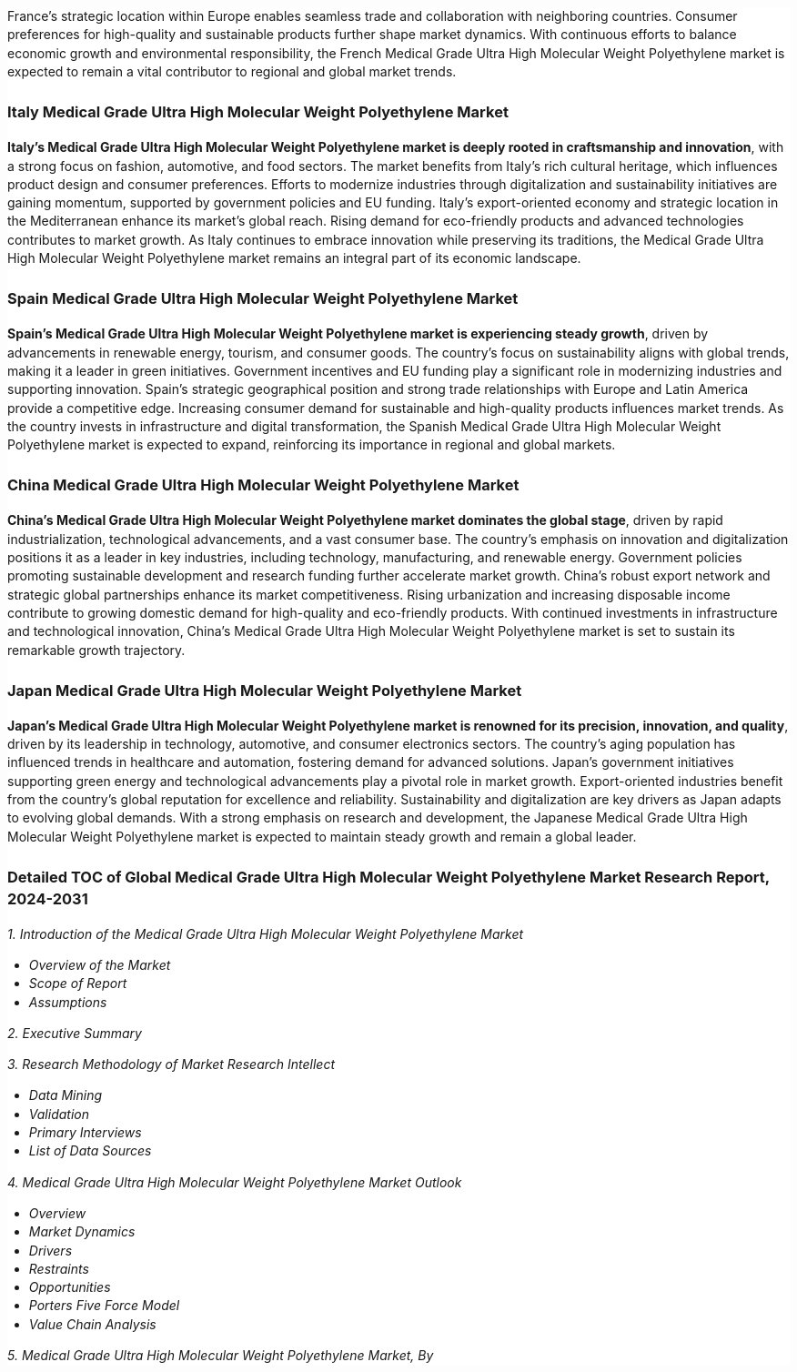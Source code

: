 France&rsquo;s strategic location within Europe enables seamless trade and collaboration with neighboring countries. Consumer preferences for high-quality and sustainable products further shape market dynamics. With continuous efforts to balance economic growth and environmental responsibility, the French Medical Grade Ultra High Molecular Weight Polyethylene market is expected to remain a vital contributor to regional and global market trends.</p><h3><strong>Italy Medical Grade Ultra High Molecular Weight Polyethylene Market</strong></h3><p><strong>Italy&rsquo;s Medical Grade Ultra High Molecular Weight Polyethylene market is deeply rooted in craftsmanship and innovation</strong>, with a strong focus on fashion, automotive, and food sectors. The market benefits from Italy&rsquo;s rich cultural heritage, which influences product design and consumer preferences. Efforts to modernize industries through digitalization and sustainability initiatives are gaining momentum, supported by government policies and EU funding. Italy&rsquo;s export-oriented economy and strategic location in the Mediterranean enhance its market&rsquo;s global reach. Rising demand for eco-friendly products and advanced technologies contributes to market growth. As Italy continues to embrace innovation while preserving its traditions, the Medical Grade Ultra High Molecular Weight Polyethylene market remains an integral part of its economic landscape.</p><h3><strong>Spain Medical Grade Ultra High Molecular Weight Polyethylene Market</strong></h3><p><strong>Spain&rsquo;s Medical Grade Ultra High Molecular Weight Polyethylene market is experiencing steady growth</strong>, driven by advancements in renewable energy, tourism, and consumer goods. The country&rsquo;s focus on sustainability aligns with global trends, making it a leader in green initiatives. Government incentives and EU funding play a significant role in modernizing industries and supporting innovation. Spain&rsquo;s strategic geographical position and strong trade relationships with Europe and Latin America provide a competitive edge. Increasing consumer demand for sustainable and high-quality products influences market trends. As the country invests in infrastructure and digital transformation, the Spanish Medical Grade Ultra High Molecular Weight Polyethylene market is expected to expand, reinforcing its importance in regional and global markets.</p><h3><strong>China Medical Grade Ultra High Molecular Weight Polyethylene Market</strong></h3><p><strong>China&rsquo;s Medical Grade Ultra High Molecular Weight Polyethylene market dominates the global stage</strong>, driven by rapid industrialization, technological advancements, and a vast consumer base. The country&rsquo;s emphasis on innovation and digitalization positions it as a leader in key industries, including technology, manufacturing, and renewable energy. Government policies promoting sustainable development and research funding further accelerate market growth. China&rsquo;s robust export network and strategic global partnerships enhance its market competitiveness. Rising urbanization and increasing disposable income contribute to growing domestic demand for high-quality and eco-friendly products. With continued investments in infrastructure and technological innovation, China&rsquo;s Medical Grade Ultra High Molecular Weight Polyethylene market is set to sustain its remarkable growth trajectory.</p><h3><strong>Japan Medical Grade Ultra High Molecular Weight Polyethylene Market</strong></h3><p><strong>Japan&rsquo;s Medical Grade Ultra High Molecular Weight Polyethylene market is renowned for its precision, innovation, and quality</strong>, driven by its leadership in technology, automotive, and consumer electronics sectors. The country&rsquo;s aging population has influenced trends in healthcare and automation, fostering demand for advanced solutions. Japan&rsquo;s government initiatives supporting green energy and technological advancements play a pivotal role in market growth. Export-oriented industries benefit from the country&rsquo;s global reputation for excellence and reliability. Sustainability and digitalization are key drivers as Japan adapts to evolving global demands. With a strong emphasis on research and development, the Japanese Medical Grade Ultra High Molecular Weight Polyethylene market is expected to maintain steady growth and remain a global leader.</p><h3><span class="">Detailed TOC of Global Medical Grade Ultra High Molecular Weight Polyethylene Market Research Report, 2024-2031</span></h3><p><em><span class="font-[700]">1. Introduction of the Medical Grade Ultra High Molecular Weight Polyethylene Market</span></em></p><ul><li><em><span class="">Overview of the Market</span></em></li><li><em><span class="">Scope of Report</span></em></li><li><em><span class="">Assumptions</span></em></li></ul><p><em><span class="font-[700]">2. Executive Summary</span></em></p><p><em><span class="font-[700]">3. Research Methodology of Market Research Intellect</span></em></p><ul><li><em><span class="">Data Mining</span></em></li><li><em><span class="">Validation</span></em></li><li><em><span class="">Primary Interviews</span></em></li><li><em><span class="">List of Data Sources</span></em></li></ul><p><em><span class="font-[700]">4. Medical Grade Ultra High Molecular Weight Polyethylene Market Outlook</span></em></p><ul><li><em><span class="">Overview</span></em></li><li><em><span class="">Market Dynamics</span></em></li><li><em><span class="">Drivers</span></em></li><li><em><span class="">Restraints</span></em></li><li><em><span class="">Opportunities</span></em></li><li><em><span class="">Porters Five Force Model</span></em></li><li><em><span class="">Value Chain Analysis</span></em></li></ul><p><em><span class="font-[700]">5. Medical Grade Ultra High Molecular Weight Polyethylene Market, By